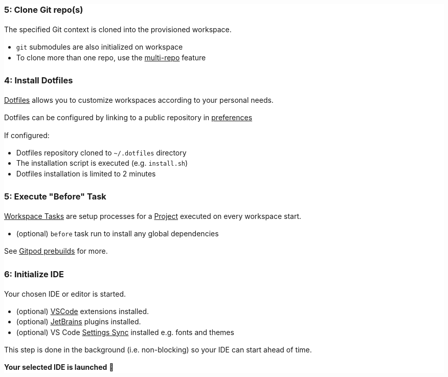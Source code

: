 ### 5: Clone Git repo(s)

The specified Git context is cloned into the provisioned workspace.

- `git` submodules are also initialized on workspace
- To clone more than one repo, use the [multi-repo](/docs/configure/workspaces/multi-repo) feature



### 4: Install Dotfiles

[Dotfiles](/docs/configure/user-settings/dotfiles) allows you to customize workspaces according to your personal needs.

Dotfiles can be configured by linking to a public repository in [preferences](https://gitpod.io/preferences)



If configured:

- Dotfiles repository cloned to `~/.dotfiles` directory
- The installation script is executed (e.g. `install.sh`)
- Dotfiles installation is limited to 2 minutes






### 5: Execute "Before" Task



[Workspace Tasks](/docs/configure/workspaces/tasks) are setup processes for a [Project](/docs/configure/projects) executed on every workspace start.



- (optional) `before` task run to install any global dependencies





See [Gitpod prebuilds](/docs/configure/projects/prebuilds) for more.

### 6: Initialize IDE

Your chosen IDE or editor is started.

- (optional) [VSCode](/docs/references/ides-and-editors/vscode-extensions#installing-an-extension) extensions installed.
- (optional) [JetBrains](/docs/references/ides-and-editors/intellij#preconfigure-for-repository) plugins installed.
- (optional) VS Code [Settings Sync](/docs/references/ides-and-editors/settings-sync) installed e.g. fonts and themes



This step is done in the background (i.e. non-blocking) so your IDE can start ahead of time.

**Your selected IDE is launched** 🎉
